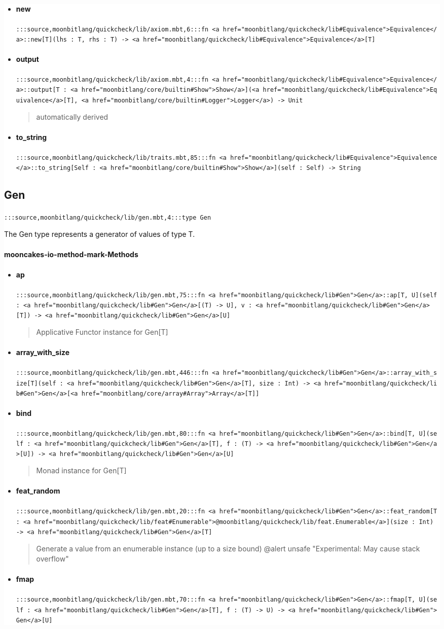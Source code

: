 - #### new
  ```moonbit
  :::source,moonbitlang/quickcheck/lib/axiom.mbt,6:::fn <a href="moonbitlang/quickcheck/lib#Equivalence">Equivalence</a>::new[T](lhs : T, rhs : T) -> <a href="moonbitlang/quickcheck/lib#Equivalence">Equivalence</a>[T]
  ```
  > 
- #### output
  ```moonbit
  :::source,moonbitlang/quickcheck/lib/axiom.mbt,4:::fn <a href="moonbitlang/quickcheck/lib#Equivalence">Equivalence</a>::output[T : <a href="moonbitlang/core/builtin#Show">Show</a>](<a href="moonbitlang/quickcheck/lib#Equivalence">Equivalence</a>[T], <a href="moonbitlang/core/builtin#Logger">Logger</a>) -> Unit
  ```
  > automatically derived
- #### to\_string
  ```moonbit
  :::source,moonbitlang/quickcheck/lib/traits.mbt,85:::fn <a href="moonbitlang/quickcheck/lib#Equivalence">Equivalence</a>::to_string[Self : <a href="moonbitlang/core/builtin#Show">Show</a>](self : Self) -> String
  ```
  > 

## Gen

```moonbit
:::source,moonbitlang/quickcheck/lib/gen.mbt,4:::type Gen
```
 The Gen type represents a generator of values of type T.

#### mooncakes-io-method-mark-Methods
- #### ap
  ```moonbit
  :::source,moonbitlang/quickcheck/lib/gen.mbt,75:::fn <a href="moonbitlang/quickcheck/lib#Gen">Gen</a>::ap[T, U](self : <a href="moonbitlang/quickcheck/lib#Gen">Gen</a>[(T) -> U], v : <a href="moonbitlang/quickcheck/lib#Gen">Gen</a>[T]) -> <a href="moonbitlang/quickcheck/lib#Gen">Gen</a>[U]
  ```
  >  Applicative Functor instance for Gen\[T\]
- #### array\_with\_size
  ```moonbit
  :::source,moonbitlang/quickcheck/lib/gen.mbt,446:::fn <a href="moonbitlang/quickcheck/lib#Gen">Gen</a>::array_with_size[T](self : <a href="moonbitlang/quickcheck/lib#Gen">Gen</a>[T], size : Int) -> <a href="moonbitlang/quickcheck/lib#Gen">Gen</a>[<a href="moonbitlang/core/array#Array">Array</a>[T]]
  ```
  > 
- #### bind
  ```moonbit
  :::source,moonbitlang/quickcheck/lib/gen.mbt,80:::fn <a href="moonbitlang/quickcheck/lib#Gen">Gen</a>::bind[T, U](self : <a href="moonbitlang/quickcheck/lib#Gen">Gen</a>[T], f : (T) -> <a href="moonbitlang/quickcheck/lib#Gen">Gen</a>[U]) -> <a href="moonbitlang/quickcheck/lib#Gen">Gen</a>[U]
  ```
  >  Monad instance for Gen\[T\]
- #### feat\_random
  ```moonbit
  :::source,moonbitlang/quickcheck/lib/gen.mbt,20:::fn <a href="moonbitlang/quickcheck/lib#Gen">Gen</a>::feat_random[T : <a href="moonbitlang/quickcheck/lib/feat#Enumerable">@moonbitlang/quickcheck/lib/feat.Enumerable</a>](size : Int) -> <a href="moonbitlang/quickcheck/lib#Gen">Gen</a>[T]
  ```
  >  Generate a value from an enumerable instance (up to a size bound)
  > @alert unsafe "Experimental: May cause stack overflow"
- #### fmap
  ```moonbit
  :::source,moonbitlang/quickcheck/lib/gen.mbt,70:::fn <a href="moonbitlang/quickcheck/lib#Gen">Gen</a>::fmap[T, U](self : <a href="moonbitlang/quickcheck/lib#Gen">Gen</a>[T], f : (T) -> U) -> <a href="moonbitlang/quickcheck/lib#Gen">Gen</a>[U]
  ```